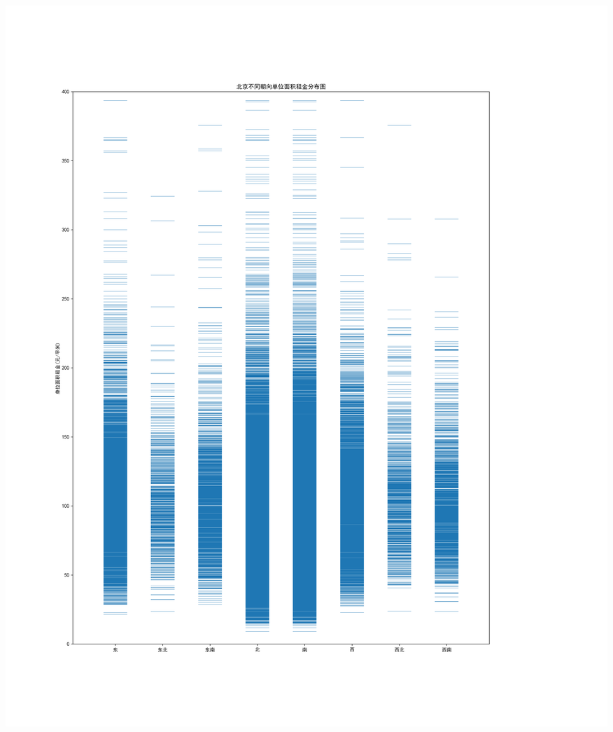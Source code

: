 ![北京不同朝向单位面积租金分布情况](img/%E5%8C%97%E4%BA%AC%E4%B8%8D%E5%90%8C%E6%9C%9D%E5%90%91%E5%8D%95%E4%BD%8D%E9%9D%A2%E7%A7%AF%E7%A7%9F%E9%87%91%E5%88%86%E5%B8%83%E6%83%85%E5%86%B5.png)
